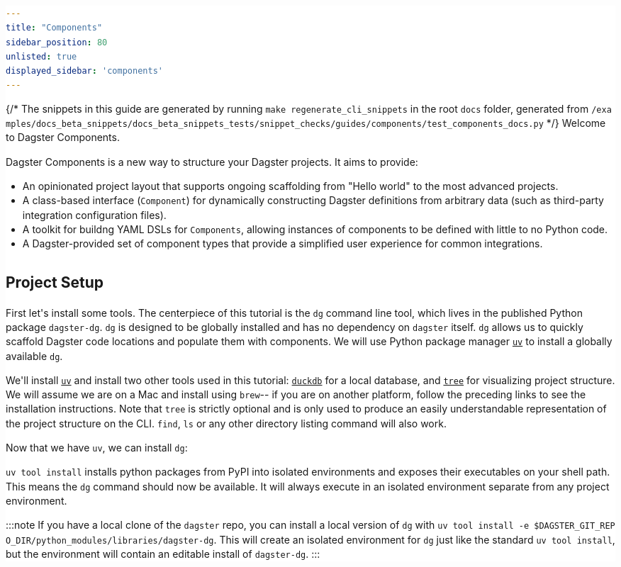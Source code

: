 ```yaml
---
title: "Components"
sidebar_position: 80
unlisted: true
displayed_sidebar: 'components'
---
```

{/* The snippets in this guide are generated by running `make regenerate_cli_snippets` in the root `docs` folder, generated from
    `/examples/docs_beta_snippets/docs_beta_snippets_tests/snippet_checks/guides/components/test_components_docs.py` */}
Welcome to Dagster Components.

Dagster Components is a new way to structure your Dagster projects. It aims to provide:

- An opinionated project layout that supports ongoing scaffolding from "Hello world" to the most advanced projects.
- A class-based interface (`Component`) for dynamically constructing Dagster definitions from arbitrary data (such as third-party integration configuration files).
- A toolkit for buildng YAML DSLs for `Components`, allowing instances of components to be defined with little to no Python code.
- A Dagster-provided set of component types that provide a simplified user experience for common integrations.

## Project Setup

First let's install some tools. The centerpiece of this tutorial is the `dg` command line tool, which lives in the published Python package `dagster-dg`. `dg` is designed to be globally installed and has no dependency on `dagster` itself. `dg` allows us to quickly scaffold Dagster code locations and populate them with components. We will use Python package manager [`uv`](https://docs.astral.sh/uv/) to install a globally available `dg`.

We'll install [`uv`](https://docs.astral.sh/uv/getting-started/installation/) and install two other tools used in this tutorial: [`duckdb`](https://duckdb.org/docs/installation/?version=stable&environment=cli&platform=macos&download_method=package_manager) for a local database, and [`tree`](https://oldmanprogrammer.net/source.php?dir=projects/tree/INSTALL) for visualizing project structure. We will assume we are on a Mac and install using `brew`-- if you are on another platform, follow the preceding links to see the installation instructions. Note that `tree` is strictly optional and is only used to produce an easily understandable representation of the project structure on the CLI. `find`, `ls` or any other directory listing command will also work.

<CliInvocationExample contents="brew install uv duckdb tree" />


Now that we have `uv`, we can install `dg`:

<CliInvocationExample contents="uv tool install dagster-dg" />

`uv tool install` installs python packages from PyPI into isolated environments and exposes their executables on your shell path. This means the `dg` command should now be available. It will always execute in an isolated environment separate from any project environment.

:::note
If you have a local clone of the `dagster` repo, you can install a local version of `dg` with `uv tool install -e $DAGSTER_GIT_REPO_DIR/python_modules/libraries/dagster-dg`. This will create an isolated environment for `dg` just like the standard `uv tool install`, but the environment will contain an editable install of `dagster-dg`.
:::
